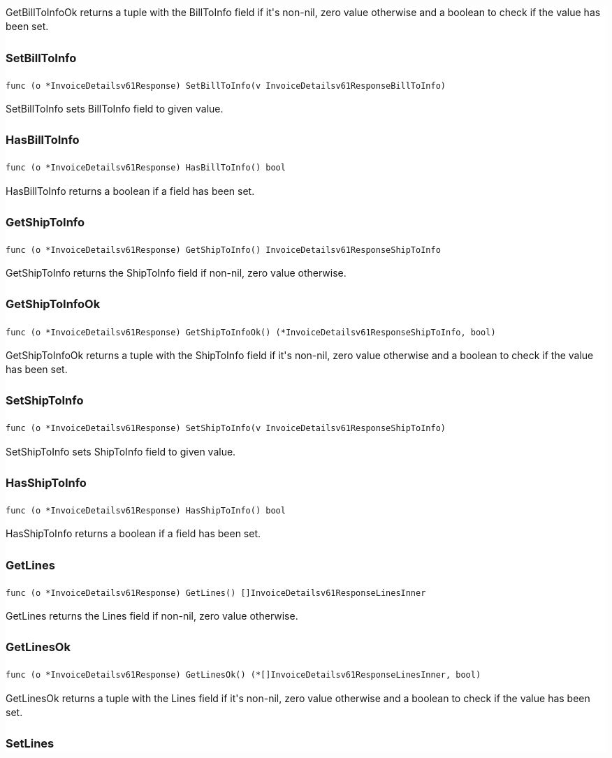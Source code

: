GetBillToInfoOk returns a tuple with the BillToInfo field if it's non-nil, zero value otherwise
and a boolean to check if the value has been set.

### SetBillToInfo

`func (o *InvoiceDetailsv61Response) SetBillToInfo(v InvoiceDetailsv61ResponseBillToInfo)`

SetBillToInfo sets BillToInfo field to given value.

### HasBillToInfo

`func (o *InvoiceDetailsv61Response) HasBillToInfo() bool`

HasBillToInfo returns a boolean if a field has been set.

### GetShipToInfo

`func (o *InvoiceDetailsv61Response) GetShipToInfo() InvoiceDetailsv61ResponseShipToInfo`

GetShipToInfo returns the ShipToInfo field if non-nil, zero value otherwise.

### GetShipToInfoOk

`func (o *InvoiceDetailsv61Response) GetShipToInfoOk() (*InvoiceDetailsv61ResponseShipToInfo, bool)`

GetShipToInfoOk returns a tuple with the ShipToInfo field if it's non-nil, zero value otherwise
and a boolean to check if the value has been set.

### SetShipToInfo

`func (o *InvoiceDetailsv61Response) SetShipToInfo(v InvoiceDetailsv61ResponseShipToInfo)`

SetShipToInfo sets ShipToInfo field to given value.

### HasShipToInfo

`func (o *InvoiceDetailsv61Response) HasShipToInfo() bool`

HasShipToInfo returns a boolean if a field has been set.

### GetLines

`func (o *InvoiceDetailsv61Response) GetLines() []InvoiceDetailsv61ResponseLinesInner`

GetLines returns the Lines field if non-nil, zero value otherwise.

### GetLinesOk

`func (o *InvoiceDetailsv61Response) GetLinesOk() (*[]InvoiceDetailsv61ResponseLinesInner, bool)`

GetLinesOk returns a tuple with the Lines field if it's non-nil, zero value otherwise
and a boolean to check if the value has been set.

### SetLines
